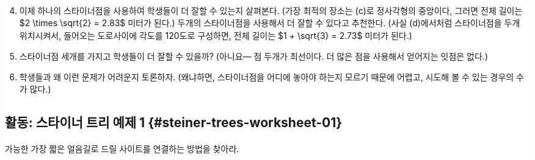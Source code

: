 4. 이제 하나의 스타이너점을 사용하여 학생들이 더 잘할 수 있는지 살펴본다. 
(가장 최적의 장소는 (c)로 정사각형의 중앙이다, 그러면 전체 길이는 $2 \times \sqrt{2} = 2.83$ 미터가 된다.) 
두개의  스타이너점을 사용해서 더 잘할 수 있다고 추천한다. 
(사실 (d)에서처럼 스타이너점을 두개 위치시켜서, 들어오는 도로사이에 각도를 120도로 구성하면, 
전체 길이는 $1 + \sqrt{3} = 2.73$ 미터가 된다.)  

5. 스타이너점 세개를 가지고 학생들이 더 잘할 수 있을까? 
(아니요&mdash; 점 두개가 최선이다. 더 많은 점을 사용해서 얻어지는 잇점은 없다.)  

6. 학생들과 왜 이런 문제가 어려운지 토론하자. 
(왜냐하면, 스타이너점을 어디에 놓아야 하는지 모르기 때문에 어렵고, 시도해 볼 수 있는 경우의 수가 많다.)  



## 활동: 스타이너 트리 예제 1 {#steiner-trees-worksheet-01}

가능한 가장 짧은 얼음길로 드릴 사이트를 연결하는 방법을 찾아라.
